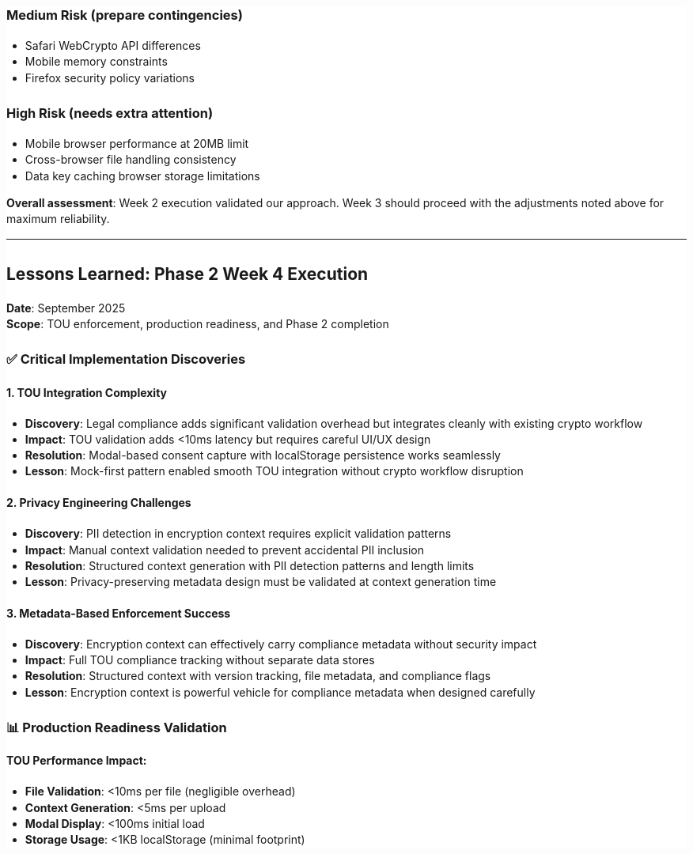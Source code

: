### **Medium Risk** (prepare contingencies)
- Safari WebCrypto API differences
- Mobile memory constraints
- Firefox security policy variations

### **High Risk** (needs extra attention)
- Mobile browser performance at 20MB limit
- Cross-browser file handling consistency
- Data key caching browser storage limitations

**Overall assessment**: Week 2 execution validated our approach. Week 3 should proceed with the adjustments noted above for maximum reliability.

---

## Lessons Learned: Phase 2 Week 4 Execution

**Date**: September 2025  
**Scope**: TOU enforcement, production readiness, and Phase 2 completion

### ✅ **Critical Implementation Discoveries**

#### **1. TOU Integration Complexity**
- **Discovery**: Legal compliance adds significant validation overhead but integrates cleanly with existing crypto workflow
- **Impact**: TOU validation adds <10ms latency but requires careful UI/UX design
- **Resolution**: Modal-based consent capture with localStorage persistence works seamlessly
- **Lesson**: Mock-first pattern enabled smooth TOU integration without crypto workflow disruption

#### **2. Privacy Engineering Challenges**  
- **Discovery**: PII detection in encryption context requires explicit validation patterns
- **Impact**: Manual context validation needed to prevent accidental PII inclusion
- **Resolution**: Structured context generation with PII detection patterns and length limits
- **Lesson**: Privacy-preserving metadata design must be validated at context generation time

#### **3. Metadata-Based Enforcement Success**
- **Discovery**: Encryption context can effectively carry compliance metadata without security impact
- **Impact**: Full TOU compliance tracking without separate data stores
- **Resolution**: Structured context with version tracking, file metadata, and compliance flags
- **Lesson**: Encryption context is powerful vehicle for compliance metadata when designed carefully

### 📊 **Production Readiness Validation**

#### **TOU Performance Impact**:
- **File Validation**: <10ms per file (negligible overhead)
- **Context Generation**: <5ms per upload  
- **Modal Display**: <100ms initial load
- **Storage Usage**: <1KB localStorage (minimal footprint)
